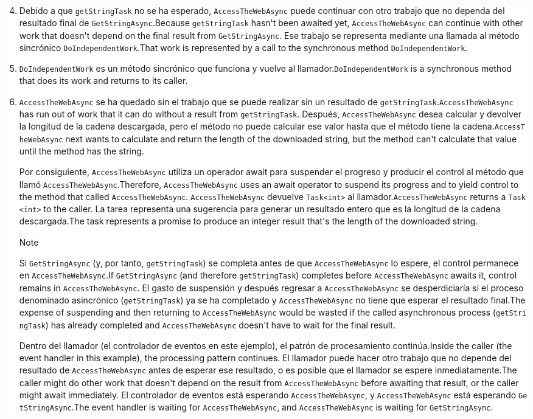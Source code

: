 4. <span data-ttu-id="8f117-185">Debido a que `getStringTask` no se ha esperado, `AccessTheWebAsync` puede continuar con otro trabajo que no dependa del resultado final de `GetStringAsync`.</span><span class="sxs-lookup"><span data-stu-id="8f117-185">Because `getStringTask` hasn't been awaited yet, `AccessTheWebAsync` can continue with other work that doesn't depend on the final result from `GetStringAsync`.</span></span> <span data-ttu-id="8f117-186">Ese trabajo se representa mediante una llamada al método sincrónico `DoIndependentWork`.</span><span class="sxs-lookup"><span data-stu-id="8f117-186">That work is represented by a call to the synchronous method `DoIndependentWork`.</span></span>

5. <span data-ttu-id="8f117-187">`DoIndependentWork` es un método sincrónico que funciona y vuelve al llamador.</span><span class="sxs-lookup"><span data-stu-id="8f117-187">`DoIndependentWork` is a synchronous method that does its work and returns to its caller.</span></span>

6. <span data-ttu-id="8f117-188">`AccessTheWebAsync` se ha quedado sin el trabajo que se puede realizar sin un resultado de `getStringTask`.</span><span class="sxs-lookup"><span data-stu-id="8f117-188">`AccessTheWebAsync` has run out of work that it can do without a result from `getStringTask`.</span></span> <span data-ttu-id="8f117-189">Después, `AccessTheWebAsync` desea calcular y devolver la longitud de la cadena descargada, pero el método no puede calcular ese valor hasta que el método tiene la cadena.</span><span class="sxs-lookup"><span data-stu-id="8f117-189">`AccessTheWebAsync` next wants to calculate and return the length of the downloaded string, but the method can't calculate that value until the method has the string.</span></span>

     <span data-ttu-id="8f117-190">Por consiguiente, `AccessTheWebAsync` utiliza un operador await para suspender el progreso y producir el control al método que llamó `AccessTheWebAsync`.</span><span class="sxs-lookup"><span data-stu-id="8f117-190">Therefore, `AccessTheWebAsync` uses an await operator to suspend its progress and to yield control to the method that called `AccessTheWebAsync`.</span></span> <span data-ttu-id="8f117-191">`AccessTheWebAsync` devuelve `Task<int>` al llamador.</span><span class="sxs-lookup"><span data-stu-id="8f117-191">`AccessTheWebAsync` returns a `Task<int>` to the caller.</span></span> <span data-ttu-id="8f117-192">La tarea representa una sugerencia para generar un resultado entero que es la longitud de la cadena descargada.</span><span class="sxs-lookup"><span data-stu-id="8f117-192">The task represents a promise to produce an integer result that's the length of the downloaded string.</span></span>

    > [!NOTE]
    > <span data-ttu-id="8f117-193">Si `GetStringAsync` (y, por tanto, `getStringTask`) se completa antes de que `AccessTheWebAsync` lo espere, el control permanece en `AccessTheWebAsync`.</span><span class="sxs-lookup"><span data-stu-id="8f117-193">If `GetStringAsync` (and therefore `getStringTask`) completes before `AccessTheWebAsync` awaits it, control remains in `AccessTheWebAsync`.</span></span> <span data-ttu-id="8f117-194">El gasto de suspensión y después regresar a `AccessTheWebAsync` se desperdiciaría si el proceso denominado asincrónico (`getStringTask`) ya se ha completado y `AccessTheWebAsync` no tiene que esperar el resultado final.</span><span class="sxs-lookup"><span data-stu-id="8f117-194">The expense of suspending and then returning to `AccessTheWebAsync` would be wasted if the called asynchronous process (`getStringTask`) has already completed and `AccessTheWebAsync` doesn't have to wait for the final result.</span></span>

     <span data-ttu-id="8f117-195">Dentro del llamador (el controlador de eventos en este ejemplo), el patrón de procesamiento continúa.</span><span class="sxs-lookup"><span data-stu-id="8f117-195">Inside the caller (the event handler in this example), the processing pattern continues.</span></span> <span data-ttu-id="8f117-196">El llamador puede hacer otro trabajo que no depende del resultado de `AccessTheWebAsync` antes de esperar ese resultado, o es posible que el llamador se espere inmediatamente.</span><span class="sxs-lookup"><span data-stu-id="8f117-196">The caller might do other work that doesn't depend on the result from `AccessTheWebAsync` before awaiting that result, or the caller might await immediately.</span></span>   <span data-ttu-id="8f117-197">El controlador de eventos está esperando `AccessTheWebAsync`, y `AccessTheWebAsync` está esperando `GetStringAsync`.</span><span class="sxs-lookup"><span data-stu-id="8f117-197">The event handler is waiting for `AccessTheWebAsync`, and `AccessTheWebAsync` is waiting for `GetStringAsync`.</span></span>
